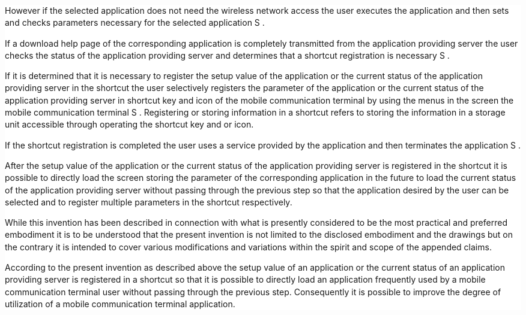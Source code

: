 However if the selected application does not need the wireless network access the user executes the application and then sets and checks parameters necessary for the selected application S .

If a download help page of the corresponding application is completely transmitted from the application providing server the user checks the status of the application providing server and determines that a shortcut registration is necessary S .

If it is determined that it is necessary to register the setup value of the application or the current status of the application providing server in the shortcut the user selectively registers the parameter of the application or the current status of the application providing server in shortcut key and icon of the mobile communication terminal by using the menus in the screen the mobile communication terminal S . Registering or storing information in a shortcut refers to storing the information in a storage unit accessible through operating the shortcut key and or icon.

If the shortcut registration is completed the user uses a service provided by the application and then terminates the application S .

After the setup value of the application or the current status of the application providing server is registered in the shortcut it is possible to directly load the screen storing the parameter of the corresponding application in the future to load the current status of the application providing server without passing through the previous step so that the application desired by the user can be selected and to register multiple parameters in the shortcut respectively.

While this invention has been described in connection with what is presently considered to be the most practical and preferred embodiment it is to be understood that the present invention is not limited to the disclosed embodiment and the drawings but on the contrary it is intended to cover various modifications and variations within the spirit and scope of the appended claims.

According to the present invention as described above the setup value of an application or the current status of an application providing server is registered in a shortcut so that it is possible to directly load an application frequently used by a mobile communication terminal user without passing through the previous step. Consequently it is possible to improve the degree of utilization of a mobile communication terminal application.

